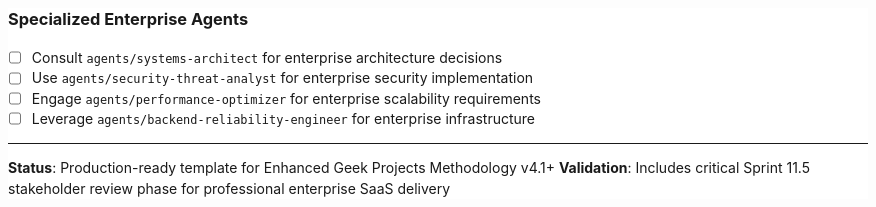 ### Specialized Enterprise Agents
- [ ] Consult `agents/systems-architect` for enterprise architecture decisions
- [ ] Use `agents/security-threat-analyst` for enterprise security implementation
- [ ] Engage `agents/performance-optimizer` for enterprise scalability requirements
- [ ] Leverage `agents/backend-reliability-engineer` for enterprise infrastructure

---

**Status**: Production-ready template for Enhanced Geek Projects Methodology v4.1+
**Validation**: Includes critical Sprint 11.5 stakeholder review phase for professional enterprise SaaS delivery